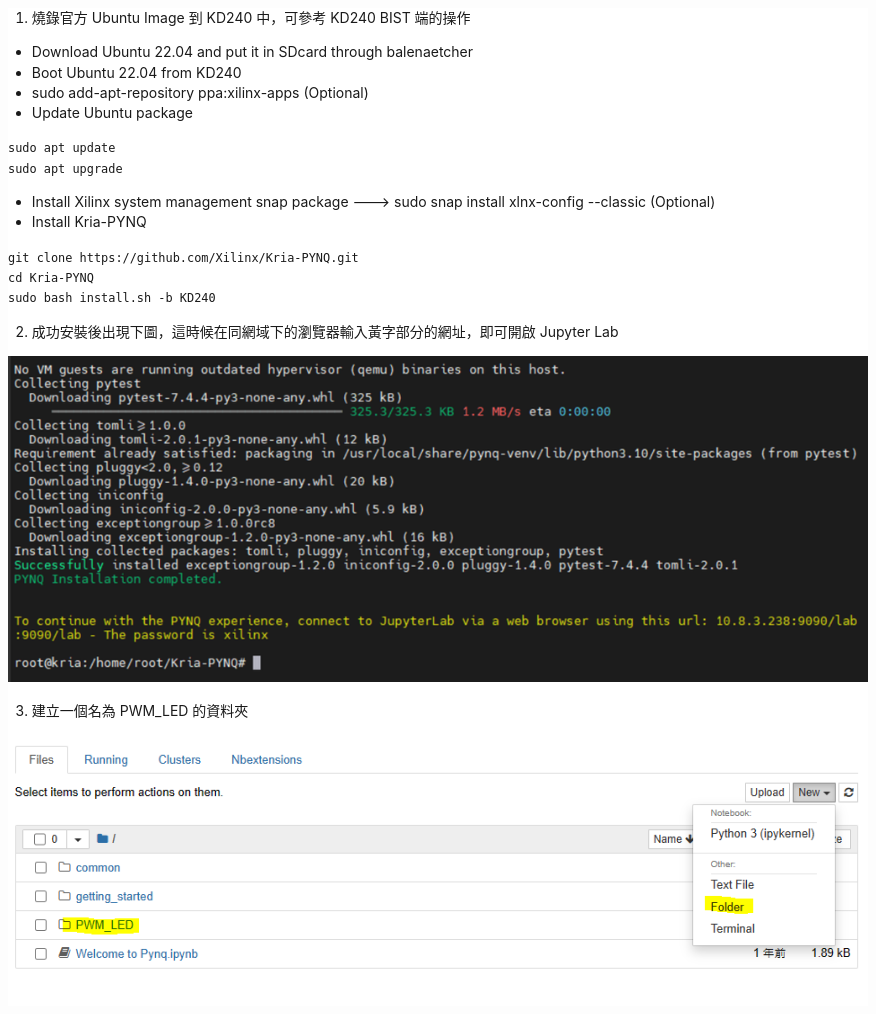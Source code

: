1. 燒錄官方 Ubuntu Image 到 KD240 中，可參考 KD240 BIST 端的操作
+ Download Ubuntu 22.04 and put it in SDcard through balenaetcher
+ Boot Ubuntu 22.04 from KD240
+ sudo add-apt-repository ppa:xilinx-apps (Optional)
+ Update Ubuntu package
```
sudo apt update
sudo apt upgrade
```
+ Install Xilinx system management snap package ---> sudo snap install xlnx-config --classic (Optional)
+ Install Kria-PYNQ
```
git clone https://github.com/Xilinx/Kria-PYNQ.git
cd Kria-PYNQ
sudo bash install.sh -b KD240
```

2. 成功安裝後出現下圖，這時候在同網域下的瀏覽器輸入黃字部分的網址，即可開啟 Jupyter Lab
<img src="Images/PYNQ2.png"/>

3. 建立一個名為 PWM_LED 的資料夾
<img src="Images/PYNQ3.png"/>
